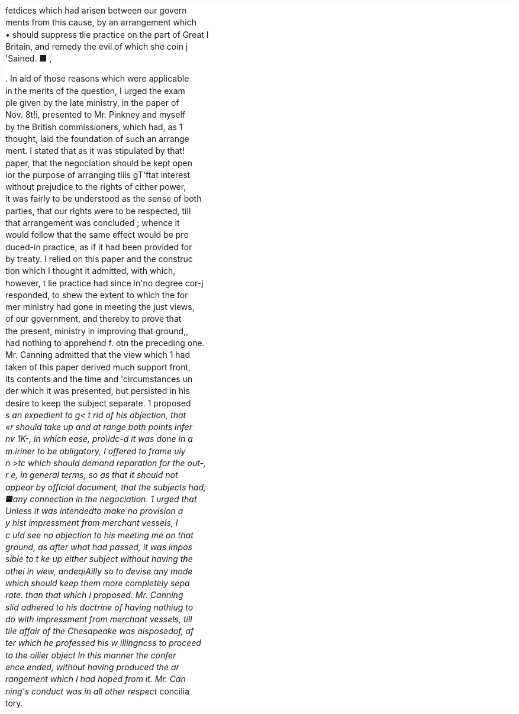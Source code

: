 fetdices which had arisen between our govern­  
ments from this cause, by an arrangement which  
• should suppress tlie practice on the part of Great I  
Britain, and remedy the evil of which she coin j  
&#x27;Sained. ■ ,  
  
. In aid of those reasons which were applicable  
in the merits of the question, I urged the exam­  
ple given by the late ministry, in the paper of  
Nov. 8t!i, presented to Mr. Pinkney and myself  
by the British commissioners, which had, as 1  
thought, laid the foundation of such an arrange­  
ment. I stated that as it was stipulated by that!  
paper, that the negociation should be kept open  
lor the purpose of arranging tliis gT&#x27;ftat interest  
without prejudice to the rights of cither power,  
it was fairly to be understood as the sense of both  
parties, that our rights were to be respected, till  
that arrangement was concluded ; whence it  
would follow that the same effect would be pro­  
duced-in practice, as if it had been provided for  
by treaty. I relied on this paper and the construc­  
tion which I thought it admitted, with which,  
however, t lie practice had since in&#x27;no degree cor-j  
responded, to shew the extent to which the for­  
mer ministry had gone in meeting the just views,  
of our government, and thereby to prove that  
the present, ministry in improving that ground,,  
had nothing to apprehend f. otn the preceding one.  
Mr. Canning admitted that the view which 1 had  
taken of this paper derived much support front,  
its contents and the time and &#x27;circumstances un­  
der which it was presented, but persisted in his  
desire to keep the subject separate. 1 proposed­  
*s an expedient to g&lt; t rid of his objection, that  
«r should take up and at range both points infer­  
nv 1K-, in which ease, pro\idc-d it was done in a  
m.iriner to be obligatory, I offered to frame uiy  
n &gt;tc which should demand reparation for the out-,  
r e, in general terms, so as that it should not  
appear by official document, that the subjects had;  
■any connection in the negociation. 1 urged that  
Unless it was intendedto make no provision a­  
y hist impressment from merchant vessels, I  
c u!d see no objection to his meeting me on that  
ground, as after what had passed, it was impos­  
sible to t ke up either subject without having the  
othei in view, andeqiAilly so to devise any mode  
which should keep them more completely sepa­  
rate. than that which I proposed. Mr. Canning  
slid adhered to his doctrine of having nothiug to  
do with impressment from merchant vessels, till  
tiie affair of the Chesapeake was aisposedof, af­  
ter which he professed his w illingncss to proceed  
to the oilier object In this manner the confer­  
ence ended, without having produced the ar­  
rangement which I had hoped from it. Mr. Can­  
ning&#x27;s conduct was in all other respect* concilia­  
tory.  
  